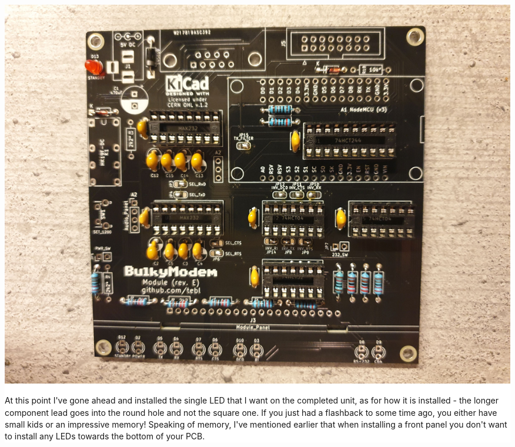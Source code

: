 ![Build 010](https://raw.githubusercontent.com/tebl/BulkyModem/refs/heads/main/gallery/build/module/010.jpg)

At this point I've gone ahead and installed the single LED that I want on the completed unit, as for how it is installed - the longer component lead goes into the round hole and not the square one. If you just had a flashback to some time ago, you either have small kids or an impressive memory! Speaking of memory, I've mentioned earlier that when installing a front panel you don't want to install any LEDs towards the bottom of your PCB.
